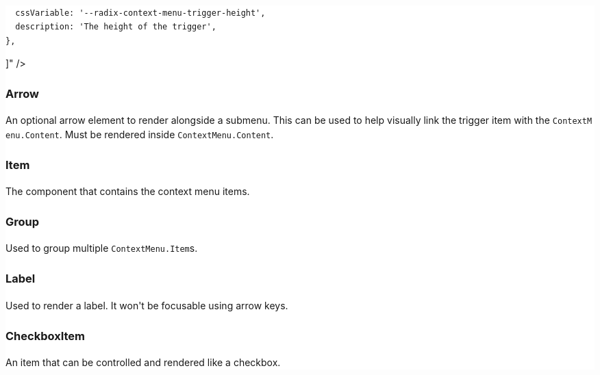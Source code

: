       cssVariable: '--radix-context-menu-trigger-height',
      description: 'The height of the trigger',
    },
  ]"
/>

### Arrow

An optional arrow element to render alongside a submenu. This can be used to help visually link the trigger item with the `ContextMenu.Content`. Must be rendered inside `ContextMenu.Content`.



### Item

The component that contains the context menu items.



<DataAttributesTable
  :data="[
    {
      attribute: '[data-highlighted]',
      values: 'Present when highlighted',
    },
    {
      attribute: '[data-disabled]',
      values: 'Present when disabled',
    },
  ]"
/>

### Group

Used to group multiple `ContextMenu.Item`s.



### Label

Used to render a label. It won't be focusable using arrow keys.



### CheckboxItem

An item that can be controlled and rendered like a checkbox.



<DataAttributesTable
  :data="[
    {
      attribute: '[data-state]',
      values: ['checked', 'unchecked', 'indeterminate'],
    },
    {
      attribute: '[data-highlighted]',
      values: 'Present when highlighted',
    },
    {
      attribute: '[data-disabled]',
      values: 'Present when disabled',
    },
  ]"
/>
